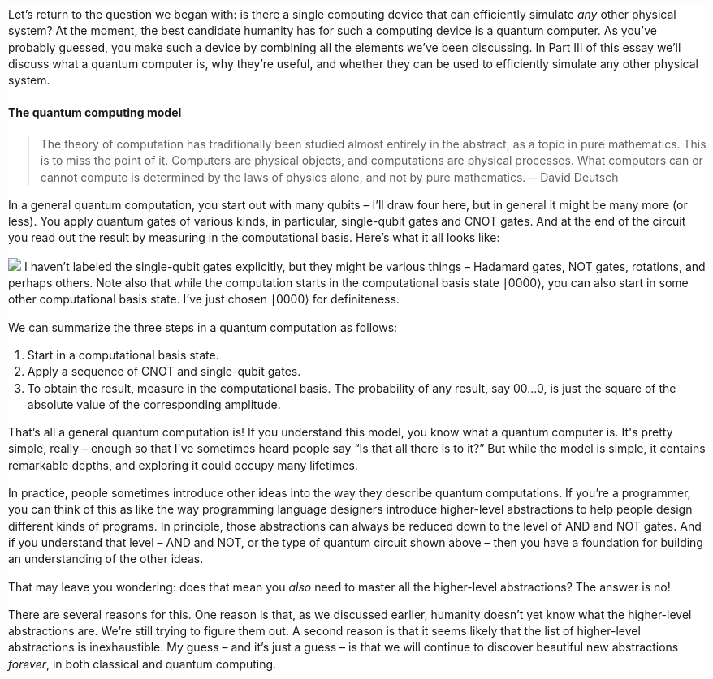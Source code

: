 Let’s return to the question we began with: is there a single computing device that can efficiently simulate *any* other physical system? At the moment, the best candidate humanity has for such a computing device is a quantum computer. As you’ve probably guessed, you make such a device by combining all the elements we’ve been discussing. In Part III of this essay we’ll discuss what a quantum computer is, why they’re useful, and whether they can be used to efficiently simulate any other physical system.

#### The quantum computing model

> The theory of computation has traditionally been studied almost entirely in the abstract, as a topic in pure mathematics. This is to miss the point of it. Computers are physical objects, and computations are physical processes. What computers can or cannot compute is determined by the laws of physics alone, and not by pure mathematics.— David Deutsch
> 
> 

In a general quantum computation, you start out with many qubits – I’ll draw four here, but in general it might be many more (or less). You apply quantum gates of various kinds, in particular, single-qubit gates and CNOT gates. And at the end of the circuit you read out the result by measuring in the computational basis. Here’s what it all looks like:

![](https://quantum.country/assets/general_circuit.png)
I haven’t labeled the single-qubit gates explicitly, but they might be various things – Hadamard gates, NOT gates, rotations, and perhaps others. Note also that while the computation starts in the computational basis state ∣0000⟩, you can also start in some other computational basis state. I’ve just chosen ∣0000⟩ for definiteness.

We can summarize the three steps in a quantum computation as follows:

1. Start in a computational basis state.
2. Apply a sequence of CNOT and single-qubit gates.
3. To obtain the result, measure in the computational basis. The probability of any result, say 00…0, is just the square of the absolute value of the corresponding amplitude.

That’s all a general quantum computation is! If you understand this model, you know what a quantum computer is. It's pretty simple, really – enough so that I've sometimes heard people say “Is that all there is to it?” But while the model is simple, it contains remarkable depths, and exploring it could occupy many lifetimes.

In practice, people sometimes introduce other ideas into the way they describe quantum computations. If you’re a programmer, you can think of this as like the way programming language designers introduce higher-level abstractions to help people design different kinds of programs. In principle, those abstractions can always be reduced down to the level of AND and NOT gates. And if you understand that level – AND and NOT, or the type of quantum circuit shown above – then you have a foundation for building an understanding of the other ideas.

That may leave you wondering: does that mean you *also* need to master all the higher-level abstractions? The answer is no!

There are several reasons for this. One reason is that, as we discussed earlier, humanity doesn’t yet know what the higher-level abstractions are. We’re still trying to figure them out. A second reason is that it seems likely that the list of higher-level abstractions is inexhaustible. My guess – and it’s just a guess – is that we will continue to discover beautiful new abstractions *forever*, in both classical and quantum computing.
